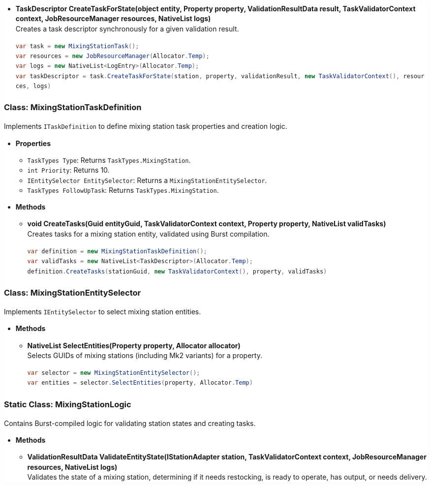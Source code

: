 - **TaskDescriptor CreateTaskForState(object entity, Property property, ValidationResultData result, TaskValidatorContext context, JobResourceManager resources, NativeList<LogEntry> logs)**  
  Creates a task descriptor synchronously for a given validation result.  

  ```csharp
  var task = new MixingStationTask();
  var resources = new JobResourceManager(Allocator.Temp);
  var logs = new NativeList<LogEntry>(Allocator.Temp);
  var taskDescriptor = task.CreateTaskForState(station, property, validationResult, new TaskValidatorContext(), resources, logs)
  ```

### Class: MixingStationTaskDefinition

Implements `ITaskDefinition` to define mixing station task properties and creation logic.

- **Properties**
  - `TaskTypes Type`: Returns `TaskTypes.MixingStation`.
  - `int Priority`: Returns 10.
  - `IEntitySelector EntitySelector`: Returns a `MixingStationEntitySelector`.
  - `TaskTypes FollowUpTask`: Returns `TaskTypes.MixingStation`.

- **Methods**

  - **void CreateTasks(Guid entityGuid, TaskValidatorContext context, Property property, NativeList<TaskDescriptor> validTasks)**  
    Creates tasks for a mixing station entity, validated using Burst compilation.  

    ```csharp
    var definition = new MixingStationTaskDefinition();
    var validTasks = new NativeList<TaskDescriptor>(Allocator.Temp);
    definition.CreateTasks(stationGuid, new TaskValidatorContext(), property, validTasks)
    ```

### Class: MixingStationEntitySelector

Implements `IEntitySelector` to select mixing station entities.

- **Methods**

  - **NativeList<Guid> SelectEntities(Property property, Allocator allocator)**  
    Selects GUIDs of mixing stations (including Mk2 variants) for a property.  

    ```csharp
    var selector = new MixingStationEntitySelector();
    var entities = selector.SelectEntities(property, Allocator.Temp)
    ```

### Static Class: MixingStationLogic

Contains Burst-compiled logic for validating station states and creating tasks.

- **Methods**

  - **ValidationResultData ValidateEntityState(IStationAdapter station, TaskValidatorContext context, JobResourceManager resources, NativeList<LogEntry> logs)**  
    Validates the state of a mixing station, determining if it needs restocking, is ready to operate, has output, or needs delivery.  
